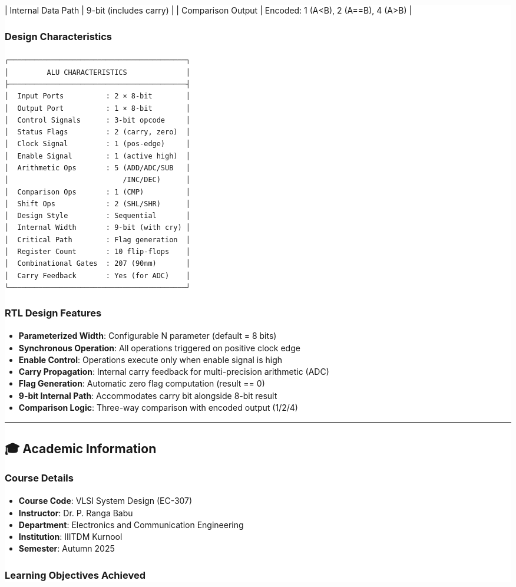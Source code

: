 | Internal Data Path | 9-bit (includes carry) |
| Comparison Output | Encoded: 1 (A<B), 2 (A==B), 4 (A>B) |

### Design Characteristics

```
┌──────────────────────────────────────────┐
│         ALU CHARACTERISTICS              │
├──────────────────────────────────────────┤
│  Input Ports          : 2 × 8-bit        │
│  Output Port          : 1 × 8-bit        │
│  Control Signals      : 3-bit opcode     │
│  Status Flags         : 2 (carry, zero)  │
│  Clock Signal         : 1 (pos-edge)     │
│  Enable Signal        : 1 (active high)  │
│  Arithmetic Ops       : 5 (ADD/ADC/SUB   │
│                           /INC/DEC)      │
│  Comparison Ops       : 1 (CMP)          │
│  Shift Ops            : 2 (SHL/SHR)      │
│  Design Style         : Sequential       │
│  Internal Width       : 9-bit (with cry) │
│  Critical Path        : Flag generation  │
│  Register Count       : 10 flip-flops    │
│  Combinational Gates  : 207 (90nm)       │
│  Carry Feedback       : Yes (for ADC)    │
└──────────────────────────────────────────┘
```

### RTL Design Features

- **Parameterized Width**: Configurable N parameter (default = 8 bits)
- **Synchronous Operation**: All operations triggered on positive clock edge
- **Enable Control**: Operations execute only when enable signal is high
- **Carry Propagation**: Internal carry feedback for multi-precision arithmetic (ADC)
- **Flag Generation**: Automatic zero flag computation (result == 0)
- **9-bit Internal Path**: Accommodates carry bit alongside 8-bit result
- **Comparison Logic**: Three-way comparison with encoded output (1/2/4)

---

## 🎓 Academic Information

### Course Details

- **Course Code**: VLSI System Design (EC-307)
- **Instructor**: Dr. P. Ranga Babu
- **Department**: Electronics and Communication Engineering
- **Institution**: IIITDM Kurnool
- **Semester**: Autumn 2025

### Learning Objectives Achieved
